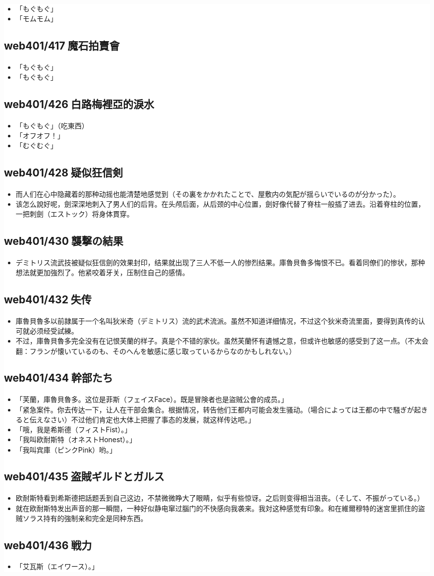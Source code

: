 - 「もぐもぐ」
- 「モムモム」


## web401/417 魔石拍賣會

- 「もぐもぐ」
- 「もぐもぐ」


## web401/426 白路梅裡亞的淚水

- 「もぐもぐ」（吃東西）
- 「オフオフ！」
- 「むぐむぐ」


## web401/428 疑似狂信剣

- 而人们在心中隐藏着的那种动摇也能清楚地感觉到（その裏をかかれたことで、屋敷内の気配が揺らいでいるのが分かった）。
- 该怎么說好呢，劍深深地刺入了男人们的后背。在头颅后面，从后颈的中心位置，劍好像代替了脊柱一般插了进去。沿着脊柱的位置，一把刺劍（エストック）将身体貫穿。


## web401/430 襲撃の結果

- デミトリス流武技被疑似狂信劍的效果封印，结果就出现了三人不低一人的惨烈结果。庫魯貝魯多悔恨不已。看着同僚们的惨状，那种想法就更加強烈了。他紧咬着牙关，压制住自己的感情。


## web401/432 失传

- 庫魯貝魯多以前隷属于一个名叫狄米奇（デミトリス）流的武术流派。虽然不知道详细情况，不过这个狄米奇流里面，要得到真传的认可就必须经受試練。
- 不过，庫魯貝魯多完全没有在记恨芙蘭的样子。真是个不错的家伙。虽然芙蘭怀有遺憾之意，但或许也敏感的感受到了这一点。（不太会翻：フランが懐いているのも、そのへんを敏感に感じ取っているからなのかもしれない。）


## web401/434 幹部たち

- 「芙蘭，庫魯貝魯多。这位是菲斯（フェイスFace）。既是冒険者也是盜贼公會的成员。」
- 「紧急案件。你去传达一下，让人在干部会集合。根据情况，转告他们王都内可能会发生骚动。（場合によっては王都の中で騒ぎが起きると伝えなさい）不过他们肯定也大体上把握了事态的发展，就这样传达吧。」
- 「哦，我是希斯德（フィストFist）。」
- 「我叫欧耐斯特（オネストHonest）。」
- 「我叫宾庫（ピンクPink）哟。」


## web401/435 盗賊ギルドとガルス

- 欧耐斯特看到希斯德把話题丢到自己这边，不禁微微睁大了眼睛，似乎有些惊讶。之后则变得相当沮丧。（そして、不振がっている。）
- 就在欧耐斯特发出声音的那一瞬間，一种好似静电窜过腦门的不快感向我袭来。我対这种感觉有印象。和在維爾穆特的迷宮里抓住的盜贼ソラス持有的強制亲和完全是同种东西。


## web401/436 戦力

- 「艾瓦斯（エイワース）。」
